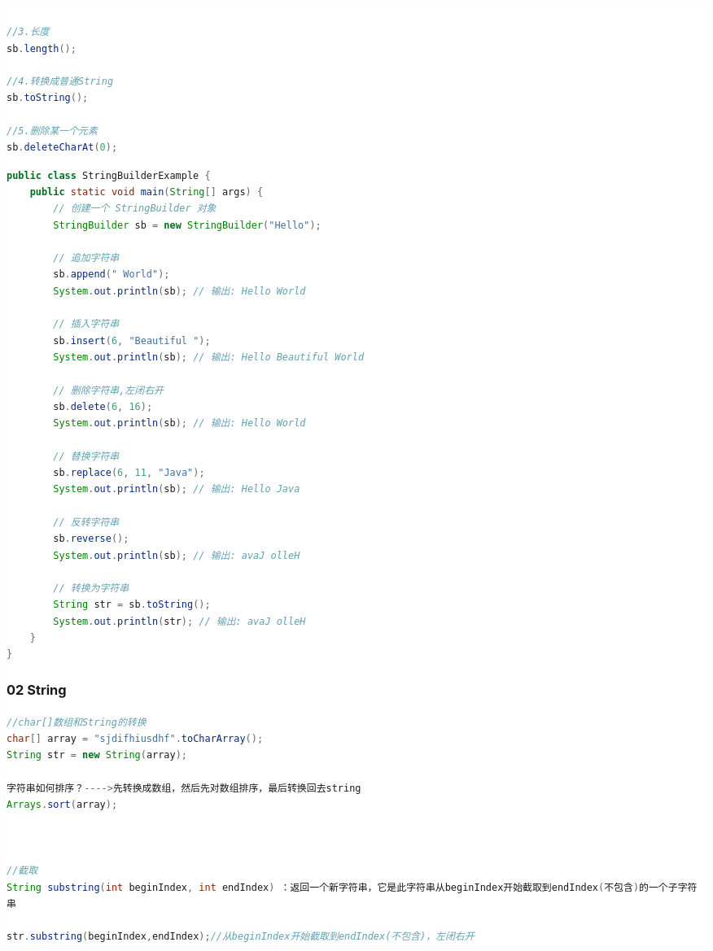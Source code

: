```java

//3.长度
sb.length();

//4.转换成普通String
sb.toString();

//5.删除某一个元素
sb.deleteCharAt(0);
```

```java
public class StringBuilderExample {
    public static void main(String[] args) {
        // 创建一个 StringBuilder 对象
        StringBuilder sb = new StringBuilder("Hello");

        // 追加字符串
        sb.append(" World");
        System.out.println(sb); // 输出: Hello World

        // 插入字符串
        sb.insert(6, "Beautiful ");
        System.out.println(sb); // 输出: Hello Beautiful World

        // 删除字符串,左闭右开
        sb.delete(6, 16);
        System.out.println(sb); // 输出: Hello World

        // 替换字符串
        sb.replace(6, 11, "Java");
        System.out.println(sb); // 输出: Hello Java

        // 反转字符串
        sb.reverse();
        System.out.println(sb); // 输出: avaJ olleH

        // 转换为字符串
        String str = sb.toString();
        System.out.println(str); // 输出: avaJ olleH
    }
}

```

### 02 String

```java
//char[]数组和String的转换
char[] array = "sjdifhiusdhf".toCharArray();
String str = new String(array);

字符串如何排序？---->先转换成数组，然后先对数组排序，最后转换回去string
Arrays.sort(array);



//截取
String substring(int beginIndex, int endIndex) ：返回一个新字符串，它是此字符串从beginIndex开始截取到endIndex(不包含)的一个子字符串
    
str.substring(beginIndex,endIndex);//从beginIndex开始截取到endIndex(不包含)，左闭右开
```
